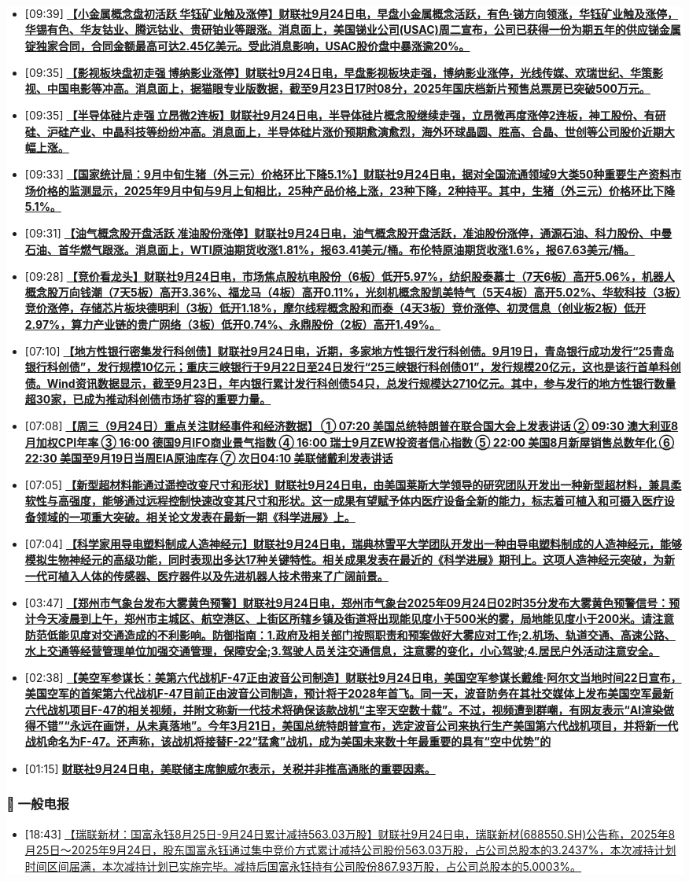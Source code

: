   - [09:39] **[【小金属概念盘初活跃 华钰矿业触及涨停】财联社9月24日电，早盘小金属概念活跃，有色·锑方向领涨，华钰矿业触及涨停，华锡有色、华友钴业、腾远钴业、贵研铂业等跟涨。消息面上，美国锑业公司(USAC)周二宣布，公司已获得一份为期五年的供应锑金属锭独家合同，合同金额最高可达2.45亿美元。受此消息影响，USAC股价盘中暴涨逾20%。](https://www.cls.cn/detail/2154147)**

  - [09:35] **[【影视板块盘初走强 博纳影业涨停】财联社9月24日电，早盘影视板块走强，博纳影业涨停，光线传媒、欢瑞世纪、华策影视、中国电影等冲高。消息面上，据猫眼专业版数据，截至9月23日17时08分，2025年国庆档新片预售总票房已突破500万元。](https://www.cls.cn/detail/2154144)**

  - [09:35] **[【半导体硅片走强 立昂微2连板】财联社9月24日电，半导体硅片概念股继续走强，立昂微再度涨停2连板，神工股份、有研硅、沪硅产业、中晶科技等纷纷冲高。消息面上，半导体硅片涨价预期愈演愈烈，海外环球晶圆、胜高、合晶、世创等公司股价近期大幅上涨。](https://www.cls.cn/detail/2154143)**

  - [09:33] **[【国家统计局：9月中旬生猪（外三元）价格环比下降5.1%】财联社9月24日电，据对全国流通领域9大类50种重要生产资料市场价格的监测显示，2025年9月中旬与9月上旬相比，25种产品价格上涨，23种下降，2种持平。其中，生猪（外三元）价格环比下降5.1%。](https://www.cls.cn/detail/2154141)**

  - [09:31] **[【油气概念股开盘活跃 准油股份涨停】财联社9月24日电，油气概念股开盘活跃，准油股份涨停，通源石油、科力股份、中曼石油、首华燃气跟涨。消息面上，WTI原油期货收涨1.81%，报63.41美元/桶。布伦特原油期货收涨1.6%，报67.63美元/桶。](https://www.cls.cn/detail/2154140)**

  - [09:28] **[【竞价看龙头】财联社9月24日电，市场焦点股杭电股份（6板）低开5.97%，纺织股泰慕士（7天6板）高开5.06%，机器人概念股万向钱潮（7天5板）高开3.36%、福龙马（4板）高开0.11%，光刻机概念股凯美特气（5天4板）高开5.02%、华软科技（3板）竞价涨停，存储芯片板块德明利（3板）低开1.18%，摩尔线程概念股和而泰（4天3板）竞价涨停、初灵信息（创业板2板）低开2.97%，算力产业链的贵广网络（3板）低开0.74%、永鼎股份（2板）高开1.49%。](https://www.cls.cn/detail/2154135)**

  - [07:10] **[【地方性银行密集发行科创债】财联社9月24日电，近期，多家地方性银行发行科创债。9月19日，青岛银行成功发行“25青岛银行科创债”，发行规模10亿元；重庆三峡银行于9月22日至24日发行“25三峡银行科创债01”，发行规模20亿元，这也是该行首单科创债。Wind资讯数据显示，截至9月23日，年内银行累计发行科创债54只，总发行规模达2710亿元。其中，参与发行的地方性银行数量超30家，已成为推动科创债市场扩容的重要力量。](https://www.cls.cn/detail/2153989)**

  - [07:08] **[【周三（9月24日）重点关注财经事件和经济数据】 
① 07:20 美国总统特朗普在联合国大会上发表讲话
② 09:30 澳大利亚8月加权CPI年率
③ 16:00 德国9月IFO商业景气指数
④ 16:00 瑞士9月ZEW投资者信心指数
⑤ 22:00 美国8月新屋销售总数年化
⑥ 22:30 美国至9月19日当周EIA原油库存
⑦ 次日04:10 美联储戴利发表讲话](https://www.cls.cn/detail/2153988)**

  - [07:05] **[【新型超材料能通过遥控改变尺寸和形状】财联社9月24日电，由美国莱斯大学领导的研究团队开发出一种新型超材料，兼具柔软性与高强度，能够通过远程控制快速改变其尺寸和形状。这一成果有望赋予体内医疗设备全新的能力，标志着可植入和可摄入医疗设备领域的一项重大突破。相关论文发表在最新一期《科学进展》上。](https://www.cls.cn/detail/2153982)**

  - [07:04] **[【科学家用导电塑料制成人造神经元】财联社9月24日电，瑞典林雪平大学团队开发出一种由导电塑料制成的人造神经元，能够模拟生物神经元的高级功能，同时表现出多达17种关键特性。相关成果发表在最近的《科学进展》期刊上。这项人造神经元突破，为新一代可植入人体的传感器、医疗器件以及先进机器人技术带来了广阔前景。](https://www.cls.cn/detail/2153981)**

  - [03:47] **[【郑州市气象台发布大雾黄色预警】财联社9月24日电，郑州市气象台2025年09月24日02时35分发布大雾黄色预警信号：预计今天凌晨到上午，郑州市主城区、航空港区、上街区所辖乡镇及街道将出现能见度小于500米的雾，局地能见度小于200米。请注意防范低能见度对交通造成的不利影响。防御指南：1.政府及相关部门按照职责和预案做好大雾应对工作;2.机场、轨道交通、高速公路、水上交通等经营管理单位加强交通管理，保障安全;3.驾驶人员关注交通信息，注意雾的变化，小心驾驶;4.居民户外活动注意安全。](https://www.cls.cn/detail/2153947)**

  - [02:38] **[【美空军参谋长：美第六代战机F-47正由波音公司制造】财联社9月24日电，美国空军参谋长戴维·阿尔文当地时间22日宣布，美国空军的首架第六代战机F-47目前正由波音公司制造，预计将于2028年首飞。同一天，波音防务在其社交媒体上发布美国空军最新六代战机项目F-47的相关视频，并附文称新一代技术将确保该款战机“主宰天空数十载”。不过，视频遭到群嘲，有网友表示“AI渲染做得不错”“永远在画饼，从未真落地”。今年3月21日，美国总统特朗普宣布，选定波音公司来执行生产美国第六代战机项目，并将新一代战机命名为F-47。还声称，该战机将接替F-22“猛禽”战机，成为美国未来数十年最重要的具有“空中优势”的](https://www.cls.cn/detail/2153941)**

  - [01:15] **[财联社9月24日电，美联储主席鲍威尔表示，关税并非推高通胀的重要因素。](https://www.cls.cn/detail/2153926)**

### 📰 一般电报


  - [18:43] [【瑞联新材：国富永钰8月25日-9月24日累计减持563.03万股】财联社9月24日电，瑞联新材(688550.SH)公告称，2025年8月25日～2025年9月24日，股东国富永钰通过集中竞价方式累计减持公司股份563.03万股，占公司总股本的3.2437%，本次减持计划时间区间届满，本次减持计划已实施完毕。减持后国富永钰持有公司股份867.93万股，占公司总股本的5.0003%。](https://www.cls.cn/detail/2154858)
